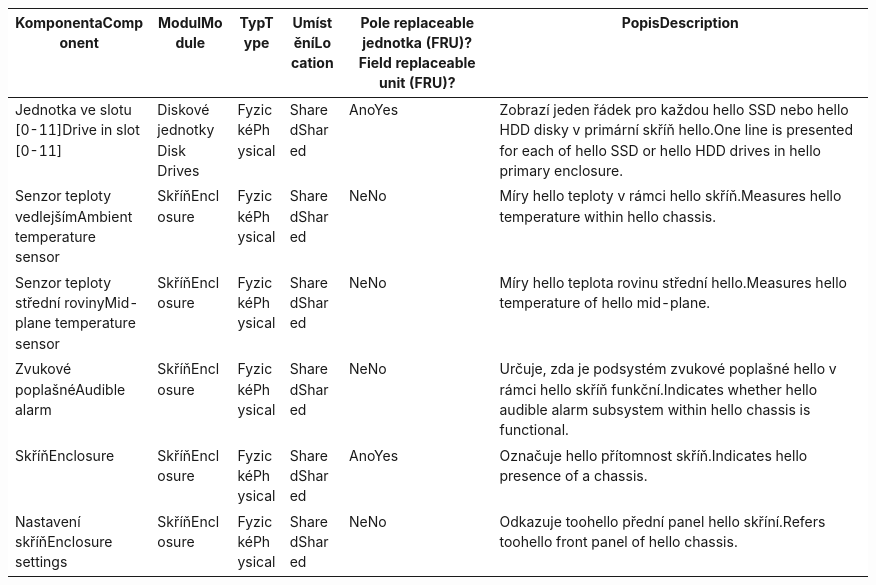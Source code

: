 | <span data-ttu-id="7723d-137">Komponenta</span><span class="sxs-lookup"><span data-stu-id="7723d-137">Component</span></span> | <span data-ttu-id="7723d-138">Modul</span><span class="sxs-lookup"><span data-stu-id="7723d-138">Module</span></span> | <span data-ttu-id="7723d-139">Typ</span><span class="sxs-lookup"><span data-stu-id="7723d-139">Type</span></span> | <span data-ttu-id="7723d-140">Umístění</span><span class="sxs-lookup"><span data-stu-id="7723d-140">Location</span></span> | <span data-ttu-id="7723d-141">Pole replaceable jednotka (FRU)?</span><span class="sxs-lookup"><span data-stu-id="7723d-141">Field replaceable unit (FRU)?</span></span> | <span data-ttu-id="7723d-142">Popis</span><span class="sxs-lookup"><span data-stu-id="7723d-142">Description</span></span> |
| --- | --- | --- | --- | --- | --- |
| <span data-ttu-id="7723d-143">Jednotka ve slotu [0-11]</span><span class="sxs-lookup"><span data-stu-id="7723d-143">Drive in slot [0-11]</span></span> |<span data-ttu-id="7723d-144">Diskové jednotky</span><span class="sxs-lookup"><span data-stu-id="7723d-144">Disk Drives</span></span> |<span data-ttu-id="7723d-145">Fyzické</span><span class="sxs-lookup"><span data-stu-id="7723d-145">Physical</span></span> |<span data-ttu-id="7723d-146">Shared</span><span class="sxs-lookup"><span data-stu-id="7723d-146">Shared</span></span> |<span data-ttu-id="7723d-147">Ano</span><span class="sxs-lookup"><span data-stu-id="7723d-147">Yes</span></span> |<span data-ttu-id="7723d-148">Zobrazí jeden řádek pro každou hello SSD nebo hello HDD disky v primární skříň hello.</span><span class="sxs-lookup"><span data-stu-id="7723d-148">One line is presented for each of hello SSD or hello HDD drives in hello primary enclosure.</span></span> |
| <span data-ttu-id="7723d-149">Senzor teploty vedlejším</span><span class="sxs-lookup"><span data-stu-id="7723d-149">Ambient temperature sensor</span></span> |<span data-ttu-id="7723d-150">Skříň</span><span class="sxs-lookup"><span data-stu-id="7723d-150">Enclosure</span></span> |<span data-ttu-id="7723d-151">Fyzické</span><span class="sxs-lookup"><span data-stu-id="7723d-151">Physical</span></span> |<span data-ttu-id="7723d-152">Shared</span><span class="sxs-lookup"><span data-stu-id="7723d-152">Shared</span></span> |<span data-ttu-id="7723d-153">Ne</span><span class="sxs-lookup"><span data-stu-id="7723d-153">No</span></span> |<span data-ttu-id="7723d-154">Míry hello teploty v rámci hello skříň.</span><span class="sxs-lookup"><span data-stu-id="7723d-154">Measures hello temperature within hello chassis.</span></span> |
| <span data-ttu-id="7723d-155">Senzor teploty střední roviny</span><span class="sxs-lookup"><span data-stu-id="7723d-155">Mid-plane temperature sensor</span></span> |<span data-ttu-id="7723d-156">Skříň</span><span class="sxs-lookup"><span data-stu-id="7723d-156">Enclosure</span></span> |<span data-ttu-id="7723d-157">Fyzické</span><span class="sxs-lookup"><span data-stu-id="7723d-157">Physical</span></span> |<span data-ttu-id="7723d-158">Shared</span><span class="sxs-lookup"><span data-stu-id="7723d-158">Shared</span></span> |<span data-ttu-id="7723d-159">Ne</span><span class="sxs-lookup"><span data-stu-id="7723d-159">No</span></span> |<span data-ttu-id="7723d-160">Míry hello teplota rovinu střední hello.</span><span class="sxs-lookup"><span data-stu-id="7723d-160">Measures hello temperature of hello mid-plane.</span></span> |
| <span data-ttu-id="7723d-161">Zvukové poplašné</span><span class="sxs-lookup"><span data-stu-id="7723d-161">Audible alarm</span></span> |<span data-ttu-id="7723d-162">Skříň</span><span class="sxs-lookup"><span data-stu-id="7723d-162">Enclosure</span></span> |<span data-ttu-id="7723d-163">Fyzické</span><span class="sxs-lookup"><span data-stu-id="7723d-163">Physical</span></span> |<span data-ttu-id="7723d-164">Shared</span><span class="sxs-lookup"><span data-stu-id="7723d-164">Shared</span></span> |<span data-ttu-id="7723d-165">Ne</span><span class="sxs-lookup"><span data-stu-id="7723d-165">No</span></span> |<span data-ttu-id="7723d-166">Určuje, zda je podsystém zvukové poplašné hello v rámci hello skříň funkční.</span><span class="sxs-lookup"><span data-stu-id="7723d-166">Indicates whether hello audible alarm subsystem within hello chassis is functional.</span></span> |
| <span data-ttu-id="7723d-167">Skříň</span><span class="sxs-lookup"><span data-stu-id="7723d-167">Enclosure</span></span> |<span data-ttu-id="7723d-168">Skříň</span><span class="sxs-lookup"><span data-stu-id="7723d-168">Enclosure</span></span> |<span data-ttu-id="7723d-169">Fyzické</span><span class="sxs-lookup"><span data-stu-id="7723d-169">Physical</span></span> |<span data-ttu-id="7723d-170">Shared</span><span class="sxs-lookup"><span data-stu-id="7723d-170">Shared</span></span> |<span data-ttu-id="7723d-171">Ano</span><span class="sxs-lookup"><span data-stu-id="7723d-171">Yes</span></span> |<span data-ttu-id="7723d-172">Označuje hello přítomnost skříň.</span><span class="sxs-lookup"><span data-stu-id="7723d-172">Indicates hello presence of a chassis.</span></span> |
| <span data-ttu-id="7723d-173">Nastavení skříň</span><span class="sxs-lookup"><span data-stu-id="7723d-173">Enclosure settings</span></span> |<span data-ttu-id="7723d-174">Skříň</span><span class="sxs-lookup"><span data-stu-id="7723d-174">Enclosure</span></span> |<span data-ttu-id="7723d-175">Fyzické</span><span class="sxs-lookup"><span data-stu-id="7723d-175">Physical</span></span> |<span data-ttu-id="7723d-176">Shared</span><span class="sxs-lookup"><span data-stu-id="7723d-176">Shared</span></span> |<span data-ttu-id="7723d-177">Ne</span><span class="sxs-lookup"><span data-stu-id="7723d-177">No</span></span> |<span data-ttu-id="7723d-178">Odkazuje toohello přední panel hello skříní.</span><span class="sxs-lookup"><span data-stu-id="7723d-178">Refers toohello front panel of hello chassis.</span></span> |